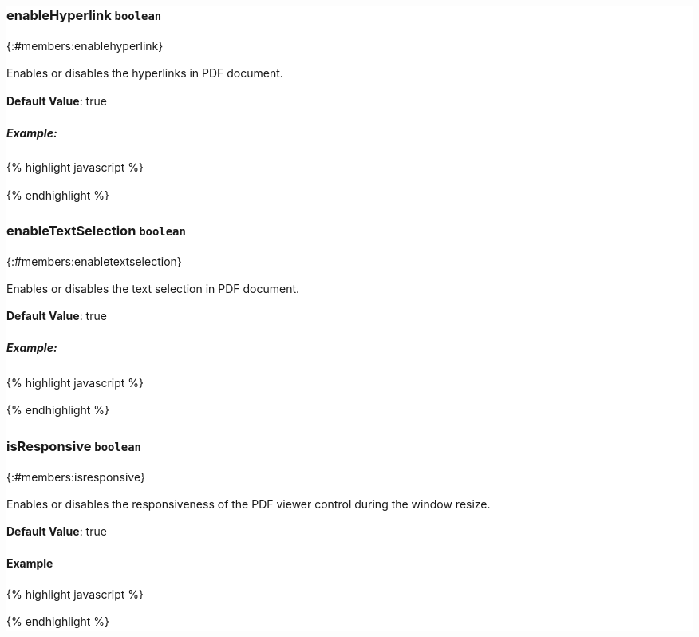 
### enableHyperlink `boolean`
{:#members:enablehyperlink}

Enables or disables the hyperlinks in PDF document.

**Default Value**: true

##### Example:

{% highlight javascript %}
<div id="viewer"></div>
<script type="text/javascript">
        $(function () {
            $("#viewer").ejPdfViewer({ serviceUrl: '../api/PdfViewer', enableHyperlink: false });
        });
</script>	
{% endhighlight %}

### enableTextSelection `boolean`
{:#members:enabletextselection}

Enables or disables the text selection in PDF document.

**Default Value**: true

##### Example:

{% highlight javascript %}
<div id="viewer"></div>
<script type="text/javascript">
        $(function () {
            $("#viewer").ejPdfViewer({ serviceUrl: '../api/PdfViewer', enableTextSelection: false });
        });
</script>	
{% endhighlight %}

### isResponsive `boolean`
{:#members:isresponsive}

Enables or disables the responsiveness of the PDF viewer control during the window resize.

**Default Value**: true

#### Example

{% highlight javascript %}

<div id="viewer"></div>
<script type="text/javascript">
        $(function () {
            $("#viewer").ejPdfViewer({ serviceUrl: '../api/PdfViewer', isResponsive: false });
        });
</script>	

{% endhighlight %}
